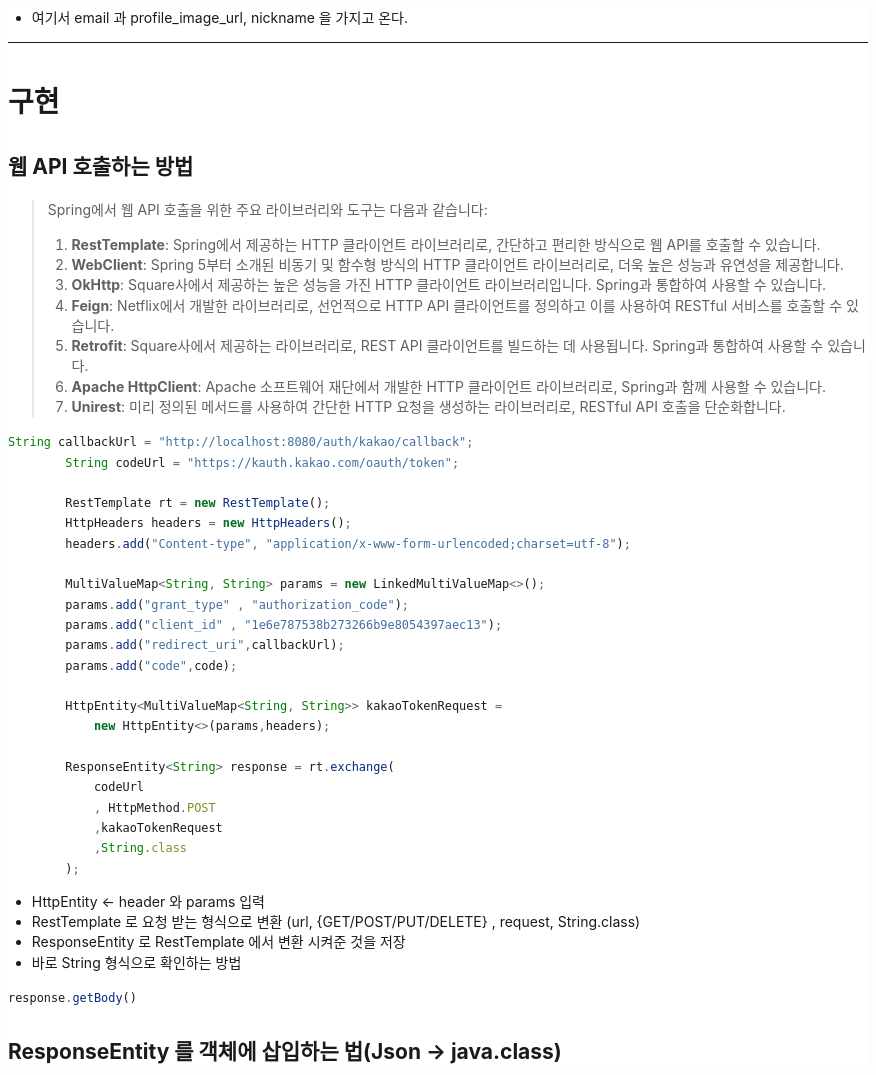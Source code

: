 - 여기서 email 과 profile_image_url, nickname 을 가지고 온다.

---

# 구현

## 웹 API 호출하는 방법

> Spring에서 웹 API 호출을 위한 주요 라이브러리와 도구는 다음과 같습니다:
> 
> 1. **RestTemplate**: Spring에서 제공하는 HTTP 클라이언트 라이브러리로, 간단하고 편리한 방식으로 웹 API를 호출할 수 있습니다.
> 2. **WebClient**: Spring 5부터 소개된 비동기 및 함수형 방식의 HTTP 클라이언트 라이브러리로, 더욱 높은 성능과 유연성을 제공합니다.
> 3. **OkHttp**: Square사에서 제공하는 높은 성능을 가진 HTTP 클라이언트 라이브러리입니다. Spring과 통합하여 사용할 수 있습니다.
> 4. **Feign**: Netflix에서 개발한 라이브러리로, 선언적으로 HTTP API 클라이언트를 정의하고 이를 사용하여 RESTful 서비스를 호출할 수 있습니다.
> 5. **Retrofit**: Square사에서 제공하는 라이브러리로, REST API 클라이언트를 빌드하는 데 사용됩니다. Spring과 통합하여 사용할 수 있습니다.
> 6. **Apache HttpClient**: Apache 소프트웨어 재단에서 개발한 HTTP 클라이언트 라이브러리로, Spring과 함께 사용할 수 있습니다.
> 7. **Unirest**: 미리 정의된 메서드를 사용하여 간단한 HTTP 요청을 생성하는 라이브러리로, RESTful API 호출을 단순화합니다.

```jsx
String callbackUrl = "http://localhost:8080/auth/kakao/callback";
		String codeUrl = "https://kauth.kakao.com/oauth/token";

		RestTemplate rt = new RestTemplate();
		HttpHeaders headers = new HttpHeaders();
		headers.add("Content-type", "application/x-www-form-urlencoded;charset=utf-8");

		MultiValueMap<String, String> params = new LinkedMultiValueMap<>();
		params.add("grant_type" , "authorization_code");
		params.add("client_id" , "1e6e787538b273266b9e8054397aec13");
		params.add("redirect_uri",callbackUrl);
		params.add("code",code);

		HttpEntity<MultiValueMap<String, String>> kakaoTokenRequest =
			new HttpEntity<>(params,headers);

		ResponseEntity<String> response = rt.exchange(
			codeUrl
			, HttpMethod.POST
			,kakaoTokenRequest
			,String.class
		);
```

- HttpEntity ← header 와 params 입력
- RestTemplate 로 요청 받는 형식으로 변환 (url, {GET/POST/PUT/DELETE} , request, String.class)
- ResponseEntity 로 RestTemplate 에서 변환 시켜준 것을 저장
- 바로 String 형식으로 확인하는 방법

```jsx
response.getBody()
```

## ResponseEntity 를 객체에 삽입하는 법(Json → java.class)
